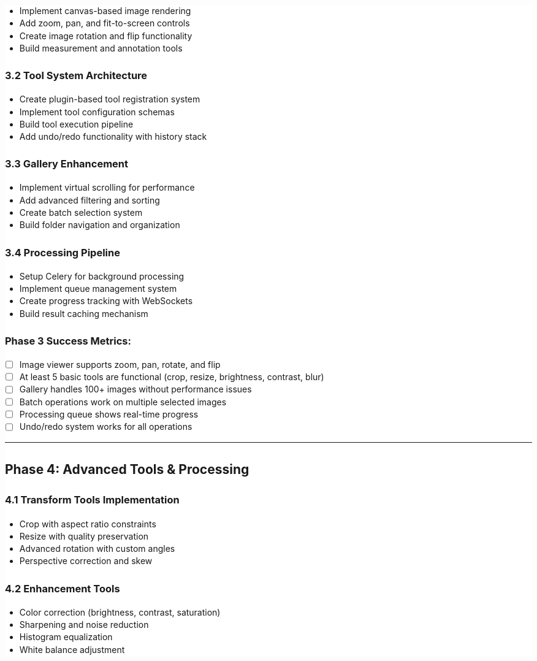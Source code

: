 - Implement canvas-based image rendering
- Add zoom, pan, and fit-to-screen controls
- Create image rotation and flip functionality
- Build measurement and annotation tools

### 3.2 Tool System Architecture

- Create plugin-based tool registration system
- Implement tool configuration schemas
- Build tool execution pipeline
- Add undo/redo functionality with history stack

### 3.3 Gallery Enhancement

- Implement virtual scrolling for performance
- Add advanced filtering and sorting
- Create batch selection system
- Build folder navigation and organization

### 3.4 Processing Pipeline

- Setup Celery for background processing
- Implement queue management system
- Create progress tracking with WebSockets
- Build result caching mechanism

### **Phase 3 Success Metrics:**

- [ ] Image viewer supports zoom, pan, rotate, and flip
- [ ] At least 5 basic tools are functional (crop, resize, brightness, contrast, blur)
- [ ] Gallery handles 100+ images without performance issues
- [ ] Batch operations work on multiple selected images
- [ ] Processing queue shows real-time progress
- [ ] Undo/redo system works for all operations

---

## Phase 4: Advanced Tools & Processing

### 4.1 Transform Tools Implementation

- Crop with aspect ratio constraints
- Resize with quality preservation
- Advanced rotation with custom angles
- Perspective correction and skew

### 4.2 Enhancement Tools

- Color correction (brightness, contrast, saturation)
- Sharpening and noise reduction
- Histogram equalization
- White balance adjustment
